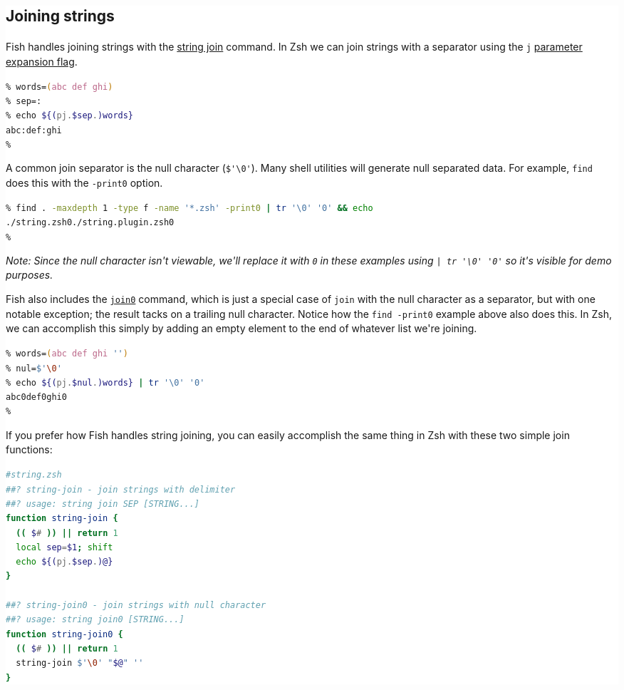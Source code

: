 ## Joining strings

Fish handles joining strings with the [string join][string-join] command. In Zsh we can join strings with a separator using the `j` [parameter expansion flag][2].

```zsh
% words=(abc def ghi)
% sep=:
% echo ${(pj.$sep.)words}
abc:def:ghi
%
```

A common join separator is the null character (`$'\0'`). Many shell utilities will generate null separated data. For example, `find` does this with the `-print0` option.

```zsh
% find . -maxdepth 1 -type f -name '*.zsh' -print0 | tr '\0' '0' && echo
./string.zsh0./string.plugin.zsh0
%
```

_Note: Since the null character isn't viewable, we'll replace it with `0` in these examples using `| tr '\0' '0'` so it's visible for demo purposes._

Fish also includes the [`join0`][string-join0] command, which is just a special case of `join` with the null character as a separator, but with one notable exception; the result tacks on a trailing null character. Notice how the `find -print0` example above also does this. In Zsh, we can accomplish this simply by adding an empty element to the end of whatever list we're joining.

```zsh
% words=(abc def ghi '')
% nul=$'\0'
% echo ${(pj.$nul.)words} | tr '\0' '0'
abc0def0ghi0
%
```

If you prefer how Fish handles string joining, you can easily accomplish the same thing in Zsh with these two simple join functions:

```zsh
#string.zsh
##? string-join - join strings with delimiter
##? usage: string join SEP [STRING...]
function string-join {
  (( $# )) || return 1
  local sep=$1; shift
  echo ${(pj.$sep.)@}
}

##? string-join0 - join strings with null character
##? usage: string join0 [STRING...]
function string-join0 {
  (( $# )) || return 1
  string-join $'\0' "$@" ''
}
```


[1]: https://zsh.sourceforge.io/Doc/Release/Expansion.html#Parameter-Expansion
[2]: https://zsh.sourceforge.io/Doc/Release/Expansion.html#Parameter-Expansion-Flags
[3]: https://zsh.sourceforge.io/Doc/Release/Expansion.html#Modifiers
[4]: https://zsh.sourceforge.io/Doc/Release/Zsh-Modules.html#The-zsh_002fpcre-Module
[fish]: https://fishshell.com
[fish-string]: https://fishshell.com/docs/current/cmds/string.html
[string-collect]: https://fishshell.com/docs/current/cmds/string-collect.html
[string-escape]: https://fishshell.com/docs/current/cmds/string-escape.html
[string-join]: https://fishshell.com/docs/current/cmds/string-join.html
[string-join0]: https://fishshell.com/docs/current/cmds/string-join0.html
[string-length]: https://fishshell.com/docs/current/cmds/string-length.html
[string-lower]: https://fishshell.com/docs/current/cmds/string-lower.html
[string-match]: https://fishshell.com/docs/current/cmds/string-match.html
[string-pad]: https://fishshell.com/docs/current/cmds/string-pad.html
[string-repeat]: https://fishshell.com/docs/current/cmds/string-repeat.html
[string-replace]: https://fishshell.com/docs/current/cmds/string-replace.html
[string-split]: https://fishshell.com/docs/current/cmds/string-split.html
[string-split0]: https://fishshell.com/docs/current/cmds/string-split0.html
[string-sub]: https://fishshell.com/docs/current/cmds/string-sub.html
[string-trim]: https://fishshell.com/docs/current/cmds/string-trim.html
[string-unescape]: https://fishshell.com/docs/current/cmds/string-unescape.html
[string-upper]: https://fishshell.com/docs/current/cmds/string-upper.html
[clitest]: https://github.com/aureliojargas/clitest
[zsh-news]: https://zsh.sourceforge.io/News/
[zparseopts]: https://zsh.sourceforge.io/Doc/Release/Zsh-Modules.html#index-zparseopts
[sed]: https://pubs.opengroup.org/onlinepubs/009695399/utilities/sed.html
[basic-re]: https://pubs.opengroup.org/onlinepubs/009695399/basedefs/xbd_chap09.html#tag_09_03
[regex]: https://www.regular-expressions.info/